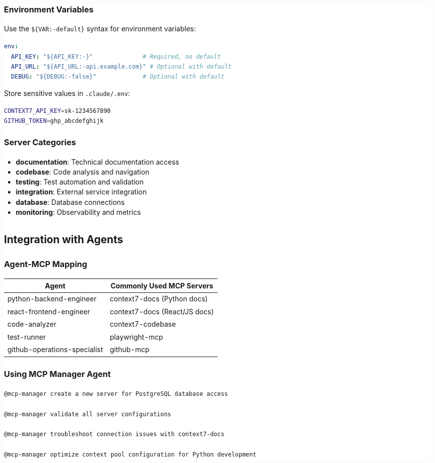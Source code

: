 ### Environment Variables

Use the `${VAR:-default}` syntax for environment variables:

```yaml
env:
  API_KEY: "${API_KEY:-}"              # Required, no default
  API_URL: "${API_URL:-api.example.com}" # Optional with default
  DEBUG: "${DEBUG:-false}"             # Optional with default
```

Store sensitive values in `.claude/.env`:

```bash
CONTEXT7_API_KEY=sk-1234567890
GITHUB_TOKEN=ghp_abcdefghijk
```

### Server Categories

- **documentation**: Technical documentation access
- **codebase**: Code analysis and navigation
- **testing**: Test automation and validation
- **integration**: External service integration
- **database**: Database connections
- **monitoring**: Observability and metrics

## Integration with Agents

### Agent-MCP Mapping

| Agent | Commonly Used MCP Servers |
|-------|---------------------------|
| python-backend-engineer | context7-docs (Python docs) |
| react-frontend-engineer | context7-docs (React/JS docs) |
| code-analyzer | context7-codebase |
| test-runner | playwright-mcp |
| github-operations-specialist | github-mcp |

### Using MCP Manager Agent

```markdown
@mcp-manager create a new server for PostgreSQL database access

@mcp-manager validate all server configurations

@mcp-manager troubleshoot connection issues with context7-docs

@mcp-manager optimize context pool configuration for Python development
```
